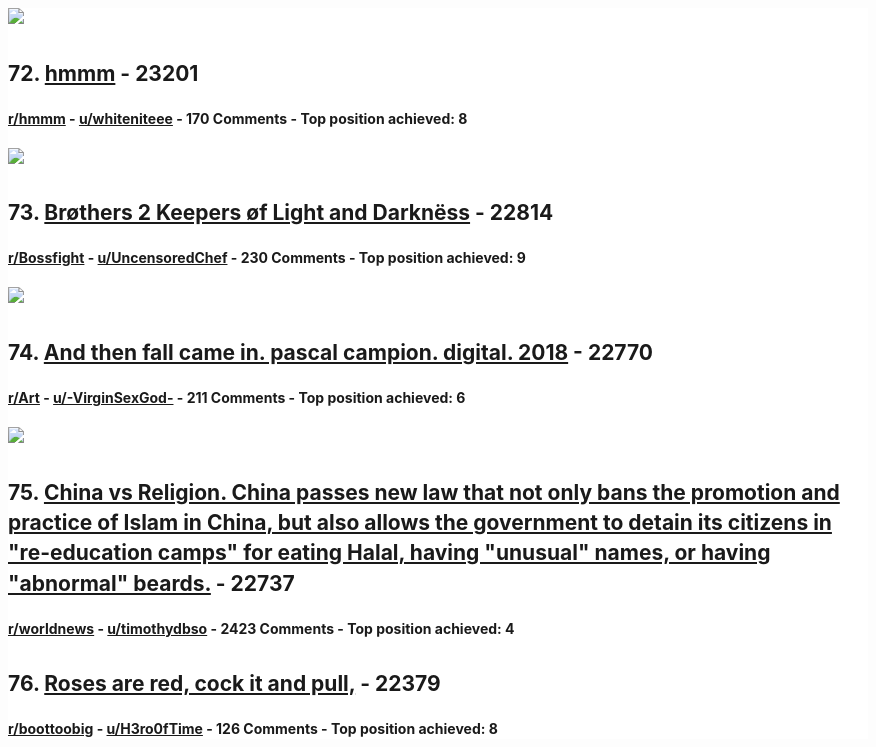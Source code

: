<a href="https://gfycat.com/DownrightHappyArkshell"><img src="https://b.thumbs.redditmedia.com/UaH1oUJ9MAanTY81GVD-7gvULiek7S55t5r-bhriVCM.jpg"></img></a>

## 72. [hmmm](http://reddit.com/r/hmmm/comments/9n2m1d/hmmm/) - 23201
#### [r/hmmm](http://reddit.com/r/hmmm) - [u/whiteniteee](http://reddit.com/u/whiteniteee) - 170 Comments - Top position achieved: 8

<a href="https://i.redd.it/69ffaqctser11.jpg"><img src="image"></img></a>

## 73. [Brøthers 2 Keepers øf Light and Darknëss](http://reddit.com/r/Bossfight/comments/9n09yo/brøthers_2_keepers_øf_light_and_darknëss/) - 22814
#### [r/Bossfight](http://reddit.com/r/Bossfight) - [u/UncensoredChef](http://reddit.com/u/UncensoredChef) - 230 Comments - Top position achieved: 9

<a href="https://i.imgur.com/pNfDt3M.jpg"><img src="https://b.thumbs.redditmedia.com/2eyZBwI06CMzej6l6QSm-KhARyQNiyaomDJ4Yz6M6mo.jpg"></img></a>

## 74. [And then fall came in. pascal campion. digital. 2018](http://reddit.com/r/Art/comments/9mvgns/and_then_fall_came_in_pascal_campion_digital_2018/) - 22770
#### [r/Art](http://reddit.com/r/Art) - [u/-VirginSexGod-](http://reddit.com/u/-VirginSexGod-) - 211 Comments - Top position achieved: 6

<a href="https://i.redd.it/s9saxequo9r11.jpg"><img src="https://b.thumbs.redditmedia.com/ydUSpgs97pNSgDYv3ezLRJc1AzWoR4gS0aR8yTWtPZY.jpg"></img></a>

## 75. [China vs Religion. China passes new law that not only bans the promotion and practice of Islam in China, but also allows the government to detain its citizens in "re-education camps" for eating Halal, having "unusual" names, or having "abnormal" beards.](http://reddit.com/r/worldnews/comments/9n1atn/china_vs_religion_china_passes_new_law_that_not/) - 22737
#### [r/worldnews](http://reddit.com/r/worldnews) - [u/timothydbso](http://reddit.com/u/timothydbso) - 2423 Comments - Top position achieved: 4

## 76. [Roses are red, cock it and pull,](http://reddit.com/r/boottoobig/comments/9n2nnr/roses_are_red_cock_it_and_pull/) - 22379
#### [r/boottoobig](http://reddit.com/r/boottoobig) - [u/H3ro0fTime](http://reddit.com/u/H3ro0fTime) - 126 Comments - Top position achieved: 8
